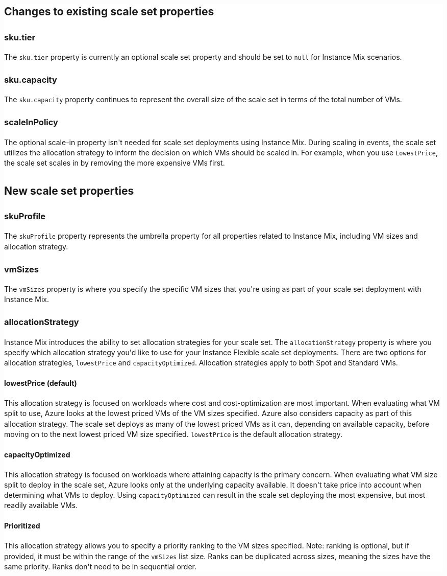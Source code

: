 ## Changes to existing scale set properties
### sku.tier
The `sku.tier` property is currently an optional scale set property and should be set to `null` for Instance Mix scenarios.

### sku.capacity
The `sku.capacity` property continues to represent the overall size of the scale set in terms of the total number of VMs.

### scaleInPolicy
The optional scale-in property isn't needed for scale set deployments using Instance Mix. During scaling in events, the scale set utilizes the allocation strategy to inform the decision on which VMs should be scaled in. For example, when you use `LowestPrice`, the scale set scales in by removing the more expensive VMs first.

## New scale set properties
### skuProfile
The `skuProfile` property represents the umbrella property for all properties related to Instance Mix, including VM sizes and allocation strategy.

### vmSizes
The `vmSizes` property is where you specify the specific VM sizes that you're using as part of your scale set deployment with Instance Mix.

### allocationStrategy
Instance Mix introduces the ability to set allocation strategies for your scale set. The `allocationStrategy` property is where you specify which allocation strategy you'd like to use for your Instance Flexible scale set deployments. There are two options for allocation strategies, `lowestPrice` and `capacityOptimized`. Allocation strategies apply to both Spot and Standard VMs.

#### lowestPrice (default)
This allocation strategy is focused on workloads where cost and cost-optimization are most important. When evaluating what VM split to use, Azure looks at the lowest priced VMs of the VM sizes specified. Azure also considers capacity as part of this allocation strategy. The scale set deploys as many of the lowest priced VMs as it can, depending on available capacity, before moving on to the next lowest priced VM size specified. `lowestPrice` is the default allocation strategy.

#### capacityOptimized
This allocation strategy is focused on workloads where attaining capacity is the primary concern. When evaluating what VM size split to deploy in the scale set, Azure looks only at the underlying capacity available. It doesn't take price into account when determining what VMs to deploy. Using `capacityOptimized` can result in the scale set deploying the most expensive, but most readily available VMs. 

#### Prioritized
This allocation strategy allows you to specify a priority ranking to the VM sizes specified. Note: ranking is optional, but if provided, it must be within the range of the `vmSizes` list size. Ranks can be duplicated across sizes, meaning the sizes have the same priority. Ranks don't need to be in sequential order.
